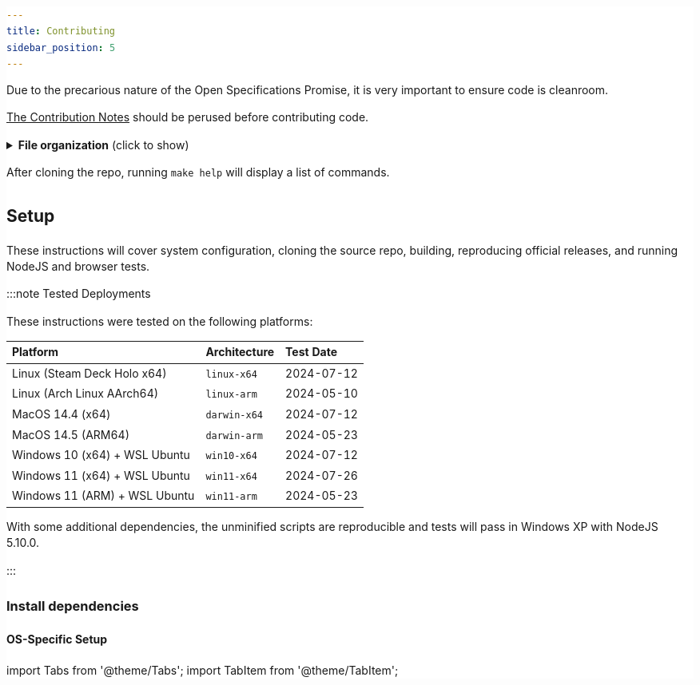 ```yaml
---
title: Contributing
sidebar_position: 5
---
```


Due to the precarious nature of the Open Specifications Promise, it is very
important to ensure code is cleanroom.

[The Contribution Notes](https://git.sheetjs.com/sheetjs/sheetjs/src/branch/master/CONTRIBUTING.md)
should be perused before contributing code.

<details><summary><b>File organization</b> (click to show)</summary></details>

After cloning the repo, running `make help` will display a list of commands.

## Setup

These instructions will cover system configuration, cloning the source repo,
building, reproducing official releases, and running NodeJS and browser tests.

:::note Tested Deployments

These instructions were tested on the following platforms:

| Platform                      | Architecture | Test Date  |
|:------------------------------|:-------------|:-----------|
| Linux (Steam Deck Holo x64)   | `linux-x64`  | 2024-07-12 |
| Linux (Arch Linux AArch64)    | `linux-arm`  | 2024-05-10 |
| MacOS 14.4 (x64)              | `darwin-x64` | 2024-07-12 |
| MacOS 14.5 (ARM64)            | `darwin-arm` | 2024-05-23 |
| Windows 10 (x64) + WSL Ubuntu | `win10-x64`  | 2024-07-12 |
| Windows 11 (x64) + WSL Ubuntu | `win11-x64`  | 2024-07-26 |
| Windows 11 (ARM) + WSL Ubuntu | `win11-arm`  | 2024-05-23 |

With some additional dependencies, the unminified scripts are reproducible and
tests will pass in Windows XP with NodeJS 5.10.0.

:::

### Install dependencies

#### OS-Specific Setup

import Tabs from '@theme/Tabs';
import TabItem from '@theme/TabItem';

<Tabs groupId="os">
  <TabItem value="wsl" label="Windows WSL">
